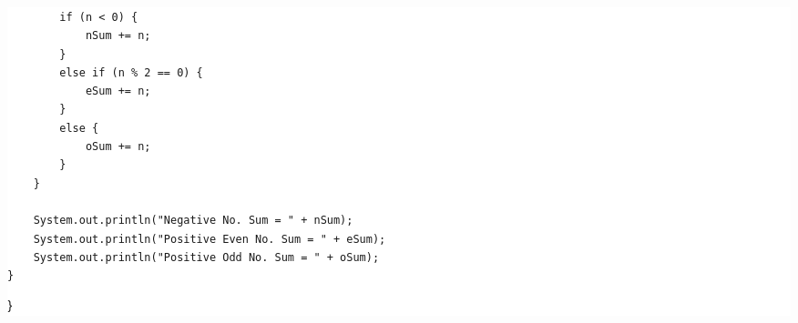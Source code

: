             if (n < 0) {
                nSum += n; 
            }
            else if (n % 2 == 0) {
                eSum += n;
            }
            else {
                oSum += n;
            }
        }
        
        System.out.println("Negative No. Sum = " + nSum);
        System.out.println("Positive Even No. Sum = " + eSum);
        System.out.println("Positive Odd No. Sum = " + oSum);
    }
}




